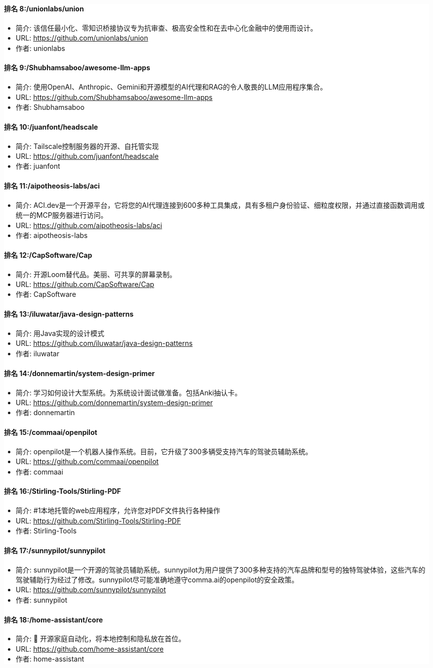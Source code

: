 #### 排名 8:/unionlabs/union
- 简介: 该信任最小化、零知识桥接协议专为抗审查、极高安全性和在去中心化金融中的使用而设计。
- URL: https://github.com/unionlabs/union
- 作者: unionlabs 

#### 排名 9:/Shubhamsaboo/awesome-llm-apps
- 简介: 使用OpenAI、Anthropic、Gemini和开源模型的AI代理和RAG的令人敬畏的LLM应用程序集合。
- URL: https://github.com/Shubhamsaboo/awesome-llm-apps
- 作者: Shubhamsaboo 

#### 排名 10:/juanfont/headscale
- 简介: Tailscale控制服务器的开源、自托管实现
- URL: https://github.com/juanfont/headscale
- 作者: juanfont 

#### 排名 11:/aipotheosis-labs/aci
- 简介: ACI.dev是一个开源平台，它将您的AI代理连接到600多种工具集成，具有多租户身份验证、细粒度权限，并通过直接函数调用或统一的MCP服务器进行访问。
- URL: https://github.com/aipotheosis-labs/aci
- 作者: aipotheosis-labs 

#### 排名 12:/CapSoftware/Cap
- 简介: 开源Loom替代品。美丽、可共享的屏幕录制。
- URL: https://github.com/CapSoftware/Cap
- 作者: CapSoftware 

#### 排名 13:/iluwatar/java-design-patterns
- 简介: 用Java实现的设计模式
- URL: https://github.com/iluwatar/java-design-patterns
- 作者: iluwatar 

#### 排名 14:/donnemartin/system-design-primer
- 简介: 学习如何设计大型系统。为系统设计面试做准备。包括Anki抽认卡。
- URL: https://github.com/donnemartin/system-design-primer
- 作者: donnemartin 

#### 排名 15:/commaai/openpilot
- 简介: openpilot是一个机器人操作系统。目前，它升级了300多辆受支持汽车的驾驶员辅助系统。
- URL: https://github.com/commaai/openpilot
- 作者: commaai 

#### 排名 16:/Stirling-Tools/Stirling-PDF
- 简介: #1本地托管的web应用程序，允许您对PDF文件执行各种操作
- URL: https://github.com/Stirling-Tools/Stirling-PDF
- 作者: Stirling-Tools 

#### 排名 17:/sunnypilot/sunnypilot
- 简介: sunnypilot是一个开源的驾驶员辅助系统。sunnypilot为用户提供了300多种支持的汽车品牌和型号的独特驾驶体验，这些汽车的驾驶辅助行为经过了修改。sunnypilot尽可能准确地遵守comma.ai的openpilot的安全政策。
- URL: https://github.com/sunnypilot/sunnypilot
- 作者: sunnypilot 

#### 排名 18:/home-assistant/core
- 简介: 🏡 开源家庭自动化，将本地控制和隐私放在首位。
- URL: https://github.com/home-assistant/core
- 作者: home-assistant 
